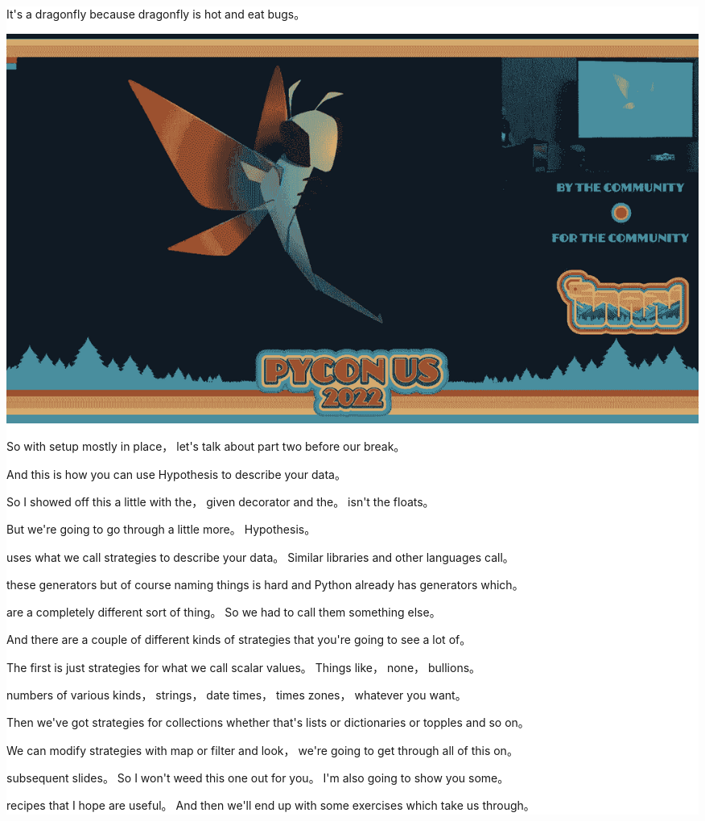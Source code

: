  It's a dragonfly because dragonfly is hot and eat bugs。



![](img/8a2a8090e0ca721c225298b1c97c51f4_10.png)

 So with setup mostly in place， let's talk about part two before our break。

 And this is how you can use Hypothesis to describe your data。

 So I showed off this a little with the， given decorator and the。 isn't the floats。

 But we're going to go through a little more。 Hypothesis。

 uses what we call strategies to describe your data。 Similar libraries and other languages call。

 these generators but of course naming things is hard and Python already has generators which。

 are a completely different sort of thing。 So we had to call them something else。

 And there are a couple of different kinds of strategies that you're going to see a lot of。

 The first is just strategies for what we call scalar values。 Things like， none， bullions。

 numbers of various kinds， strings， date times， times zones， whatever you want。

 Then we've got strategies for collections whether that's lists or dictionaries or topples and so on。

 We can modify strategies with map or filter and look， we're going to get through all of this on。

 subsequent slides。 So I won't weed this one out for you。 I'm also going to show you some。

 recipes that I hope are useful。 And then we'll end up with some exercises which take us through。
